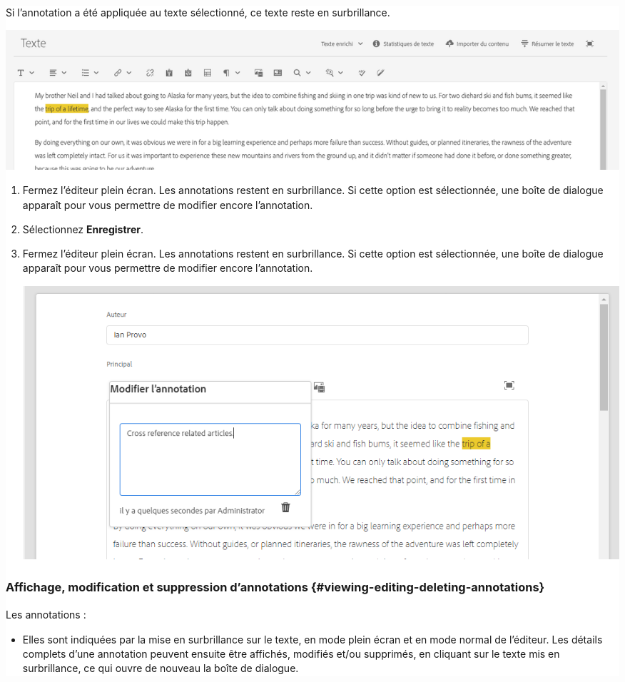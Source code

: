    Si l’annotation a été appliquée au texte sélectionné, ce texte reste en surbrillance.

   ![Annoter](assets/cfm-variations-07b.png)

1. Fermez l’éditeur plein écran. Les annotations restent en surbrillance. Si cette option est sélectionnée, une boîte de dialogue apparaît pour vous permettre de modifier encore l’annotation.

1. Sélectionnez **Enregistrer**.

1. Fermez l’éditeur plein écran. Les annotations restent en surbrillance. Si cette option est sélectionnée, une boîte de dialogue apparaît pour vous permettre de modifier encore l’annotation.

   ![annoter](assets/cfm-variations-07c.png)

### Affichage, modification et suppression d’annotations {#viewing-editing-deleting-annotations}

Les annotations :

* Elles sont indiquées par la mise en surbrillance sur le texte, en mode plein écran et en mode normal de l’éditeur. Les détails complets d’une annotation peuvent ensuite être affichés, modifiés et/ou supprimés, en cliquant sur le texte mis en surbrillance, ce qui ouvre de nouveau la boîte de dialogue.
